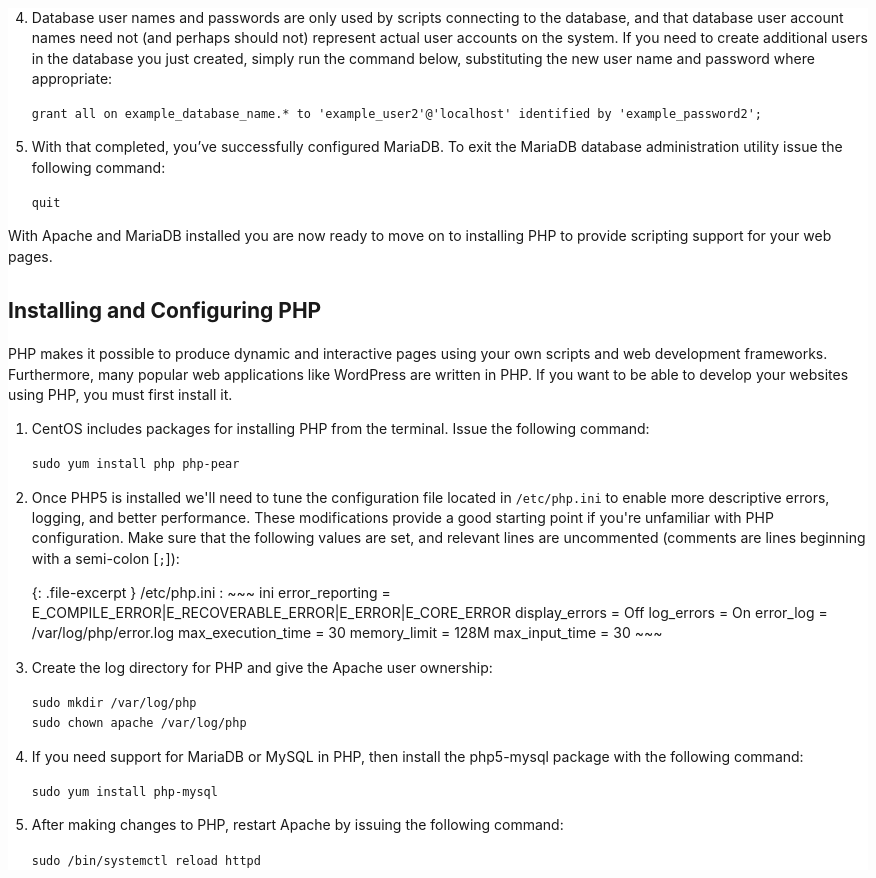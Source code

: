 4.  Database user names and passwords are only used by scripts connecting to the database, and that database user account names need not (and perhaps should not) represent actual user accounts on the system. If you need to create additional users in the database you just created, simply run the command below, substituting the new user name and password where appropriate:

        grant all on example_database_name.* to 'example_user2'@'localhost' identified by 'example_password2';

5.  With that completed, you’ve successfully configured MariaDB. To exit the MariaDB database administration utility issue the following command:

        quit

With Apache and MariaDB installed you are now ready to move on to installing PHP to provide scripting support for your web pages.

Installing and Configuring PHP
------------------------------

PHP makes it possible to produce dynamic and interactive pages using your own scripts and web development frameworks. Furthermore, many popular web applications like WordPress are written in PHP. If you want to be able to develop your websites using PHP, you must first install it.

1.  CentOS includes packages for installing PHP from the terminal. Issue the following command:

        sudo yum install php php-pear


2.  Once PHP5 is installed we'll need to tune the configuration file located in `/etc/php.ini` to enable more descriptive errors, logging, and better performance. These modifications provide a good starting point if you're unfamiliar with PHP configuration. Make sure that the following values are set, and relevant lines are uncommented (comments are lines beginning with a semi-colon [`;`]):

    {: .file-excerpt }
    /etc/php.ini
    :   ~~~ ini
        error_reporting = E_COMPILE_ERROR|E_RECOVERABLE_ERROR|E_ERROR|E_CORE_ERROR
        display_errors = Off
        log_errors = On
        error_log = /var/log/php/error.log
        max_execution_time = 30
        memory_limit = 128M
        max_input_time = 30
        ~~~

3.  Create the log directory for PHP and give the Apache user ownership:

        sudo mkdir /var/log/php
        sudo chown apache /var/log/php

4.  If you need support for MariaDB or MySQL in PHP, then install the php5-mysql package with the following command:

        sudo yum install php-mysql

5.  After making changes to PHP, restart Apache by issuing the following command:

        sudo /bin/systemctl reload httpd
